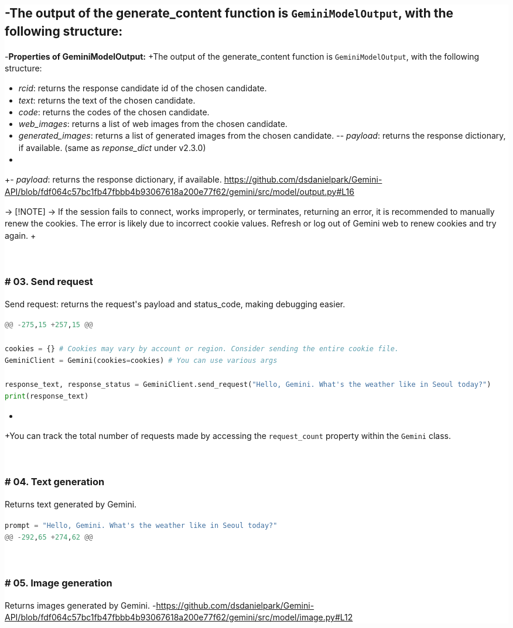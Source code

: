 -The output of the generate_content function is `GeminiModelOutput`, with the following structure:
-
-**Properties of GeminiModelOutput:**
+The output of the generate_content function is `GeminiModelOutput`, with the following structure: 
 - *rcid*: returns the response candidate id of the chosen candidate.
 - *text*: returns the text of the chosen candidate.
 - *code*: returns the codes of the chosen candidate.
 - *web_images*: returns a list of web images from the chosen candidate.
 - *generated_images*: returns a list of generated images from the chosen candidate.
-- *payload*: returns the response dictionary, if available. (same as *reponse_dict* under v2.3.0)
-
+- *payload*: returns the response dictionary, if available.
 https://github.com/dsdanielpark/Gemini-API/blob/fdf064c57bc1fb47fbbb4b93067618a200e77f62/gemini/src/model/output.py#L16
 
 
-> [!NOTE]
-> If the session fails to connect, works improperly, or terminates, returning an error, it is recommended to manually renew the cookies. The error is likely due to incorrect cookie values. Refresh or log out of Gemini web to renew cookies and try again. 
+
 
 <br>
 
 
 ### # 03. Send request
 Send request: returns the request's payload and status_code, making debugging easier.
 ```python
@@ -275,15 +257,15 @@
 
 cookies = {} # Cookies may vary by account or region. Consider sending the entire cookie file.
 GeminiClient = Gemini(cookies=cookies) # You can use various args
 
 response_text, response_status = GeminiClient.send_request("Hello, Gemini. What's the weather like in Seoul today?")
 print(response_text)
 ```
-
+You can track the total number of requests made by accessing the `request_count` property within the `Gemini` class.
 
 <br>
 
 ### # 04. Text generation
 Returns text generated by Gemini.
 ```python
 prompt = "Hello, Gemini. What's the weather like in Seoul today?"
@@ -292,65 +274,62 @@
 ```
 
 
 <br>
 
 ### # 05. Image generation
 Returns images generated by Gemini.
-https://github.com/dsdanielpark/Gemini-API/blob/fdf064c57bc1fb47fbbb4b93067618a200e77f62/gemini/src/model/image.py#L12
 
